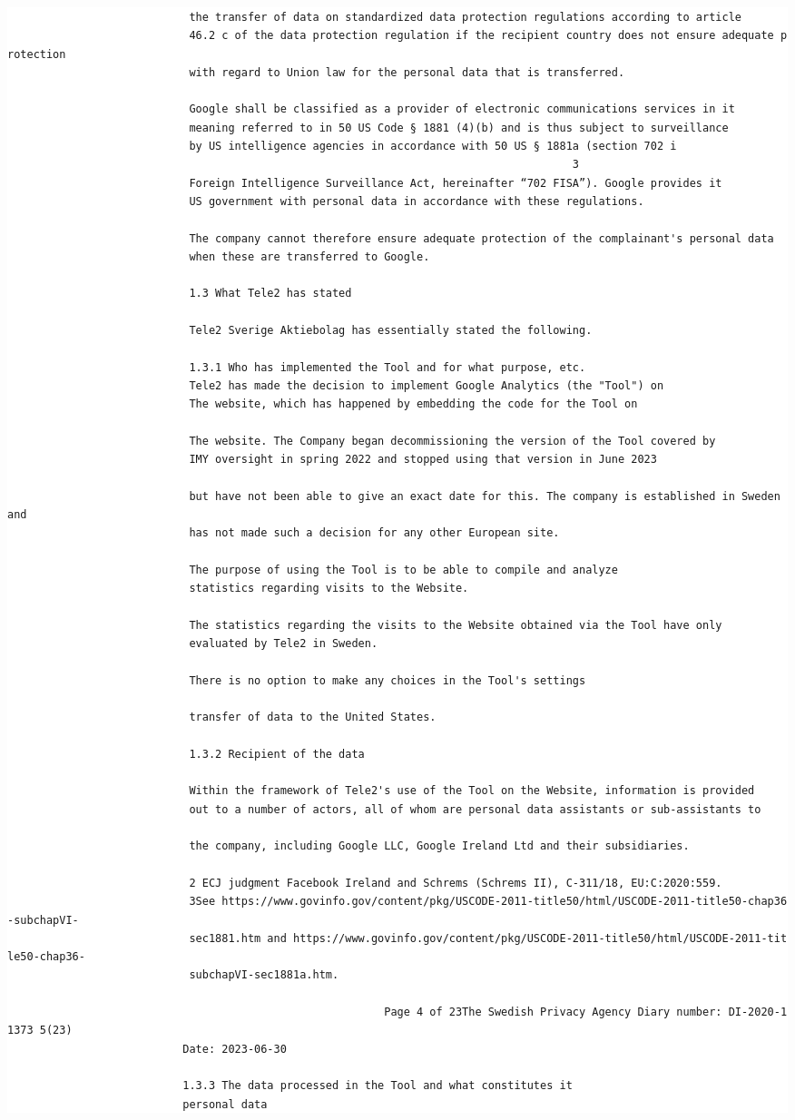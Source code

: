                                 the transfer of data on standardized data protection regulations according to article
                                46.2 c of the data protection regulation if the recipient country does not ensure adequate protection
                                with regard to Union law for the personal data that is transferred.

                                Google shall be classified as a provider of electronic communications services in it
                                meaning referred to in 50 US Code § 1881 (4)(b) and is thus subject to surveillance
                                by US intelligence agencies in accordance with 50 US § 1881a (section 702 i
                                                                                           3
                                Foreign Intelligence Surveillance Act, hereinafter “702 FISA”). Google provides it
                                US government with personal data in accordance with these regulations.

                                The company cannot therefore ensure adequate protection of the complainant's personal data
                                when these are transferred to Google.

                                1.3 What Tele2 has stated

                                Tele2 Sverige Aktiebolag has essentially stated the following.

                                1.3.1 Who has implemented the Tool and for what purpose, etc.
                                Tele2 has made the decision to implement Google Analytics (the "Tool") on
                                The website, which has happened by embedding the code for the Tool on

                                The website. The Company began decommissioning the version of the Tool covered by
                                IMY oversight in spring 2022 and stopped using that version in June 2023

                                but have not been able to give an exact date for this. The company is established in Sweden and
                                has not made such a decision for any other European site.

                                The purpose of using the Tool is to be able to compile and analyze
                                statistics regarding visits to the Website.

                                The statistics regarding the visits to the Website obtained via the Tool have only
                                evaluated by Tele2 in Sweden.

                                There is no option to make any choices in the Tool's settings

                                transfer of data to the United States.

                                1.3.2 Recipient of the data

                                Within the framework of Tele2's use of the Tool on the Website, information is provided
                                out to a number of actors, all of whom are personal data assistants or sub-assistants to

                                the company, including Google LLC, Google Ireland Ltd and their subsidiaries.

                                2 ECJ judgment Facebook Ireland and Schrems (Schrems II), C-311/18, EU:C:2020:559.
                                3See https://www.govinfo.gov/content/pkg/USCODE-2011-title50/html/USCODE-2011-title50-chap36-subchapVI-
                                sec1881.htm and https://www.govinfo.gov/content/pkg/USCODE-2011-title50/html/USCODE-2011-title50-chap36-
                                subchapVI-sec1881a.htm.

                                                              Page 4 of 23The Swedish Privacy Agency Diary number: DI-2020-11373 5(23)
                               Date: 2023-06-30

                               1.3.3 The data processed in the Tool and what constitutes it
                               personal data
